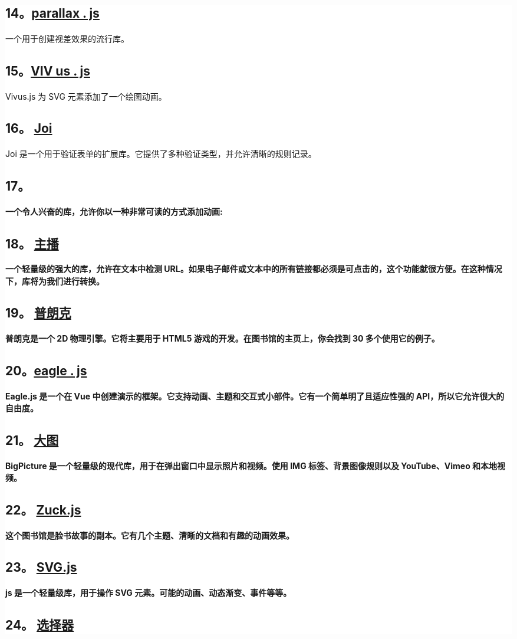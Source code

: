 ## **14。**[**parallax . js**](http://matthew.wagerfield.com/parallax/)

一个用于创建视差效果的流行库。

## 15。[**VIV us . js**](https://maxwellito.github.io/vivus/)

Vivus.js 为 SVG 元素添加了一个绘图动画。

## 16。 [**Joi**](https://joi.dev/)

Joi 是一个用于验证表单的扩展库。它提供了多种验证类型，并允许清晰的规则记录。

## 17。[](http://anijs.github.io/)

**一个令人兴奋的库，允许你以一种非常可读的方式添加动画:**

## ****18。** [**主播**](http://alexcorvi.github.io/anchorme.js/)**

**一个轻量级的强大的库，允许在文本中检测 URL。如果电子邮件或文本中的所有链接都必须是可点击的，这个功能就很方便。在这种情况下，库将为我们进行转换。**

## ****19。** [**普朗克**](https://piqnt.com/planck.js/)**

**普朗克是一个 2D 物理引擎。它将主要用于 HTML5 游戏的开发。在图书馆的主页上，你会找到 30 多个使用它的例子。**

## **20。[**eagle . js**](https://zulko.github.io/eaglejs-demo/#/)**

**Eagle.js 是一个在 Vue 中创建演示的框架。它支持动画、主题和交互式小部件。它有一个简单明了且适应性强的 API，所以它允许很大的自由度。**

## ****21。** [**大图**](https://henrygd.me/bigpicture/)**

**BigPicture 是一个轻量级的现代库，用于在弹出窗口中显示照片和视频。使用 IMG 标签、背景图像规则以及 YouTube、Vimeo 和本地视频。**

## **22。 [**Zuck.js**](https://github.com/ramon82/zuck.js)**

**这个图书馆是脸书故事的副本。它有几个主题、清晰的文档和有趣的动画效果。**

## ****23。** [**SVG.js**](https://github.com/svgdotjs/svg.js)**

**js 是一个轻量级库，用于操作 SVG 元素。可能的动画、动态渐变、事件等等。**

## ****24。** [**选择器**](https://github.com/Websilk/Selector)**

